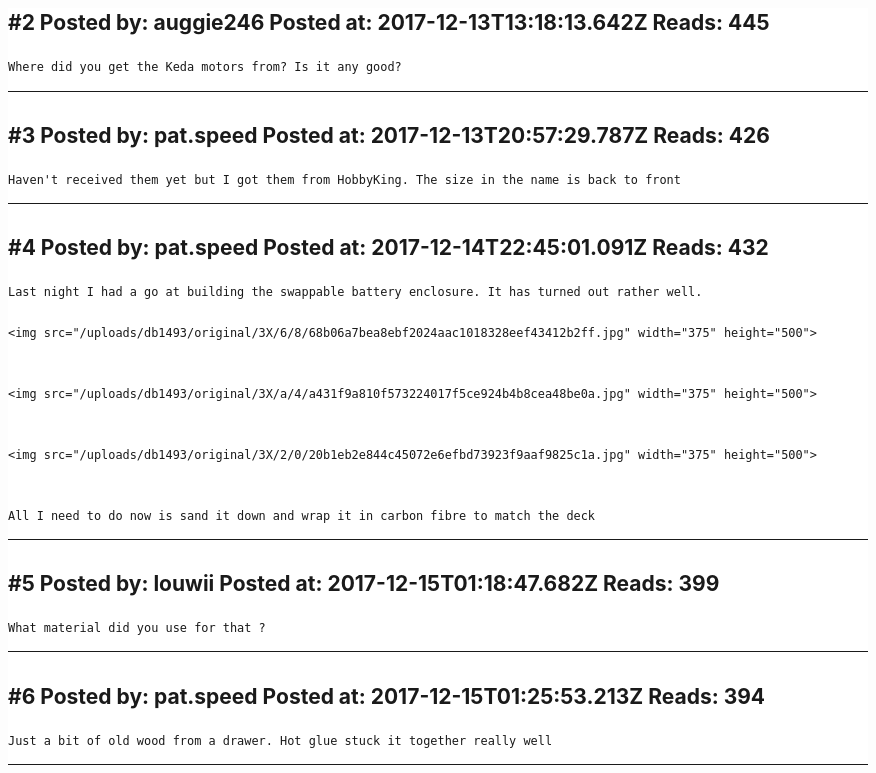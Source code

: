## \#2 Posted by: auggie246 Posted at: 2017-12-13T13:18:13.642Z Reads: 445

```
Where did you get the Keda motors from? Is it any good?
```

---
## \#3 Posted by: pat.speed Posted at: 2017-12-13T20:57:29.787Z Reads: 426

```
Haven't received them yet but I got them from HobbyKing. The size in the name is back to front
```

---
## \#4 Posted by: pat.speed Posted at: 2017-12-14T22:45:01.091Z Reads: 432

```
Last night I had a go at building the swappable battery enclosure. It has turned out rather well.

<img src="/uploads/db1493/original/3X/6/8/68b06a7bea8ebf2024aac1018328eef43412b2ff.jpg" width="375" height="500">


<img src="/uploads/db1493/original/3X/a/4/a431f9a810f573224017f5ce924b4b8cea48be0a.jpg" width="375" height="500">


<img src="/uploads/db1493/original/3X/2/0/20b1eb2e844c45072e6efbd73923f9aaf9825c1a.jpg" width="375" height="500">


All I need to do now is sand it down and wrap it in carbon fibre to match the deck
```

---
## \#5 Posted by: louwii Posted at: 2017-12-15T01:18:47.682Z Reads: 399

```
What material did you use for that ?
```

---
## \#6 Posted by: pat.speed Posted at: 2017-12-15T01:25:53.213Z Reads: 394

```
Just a bit of old wood from a drawer. Hot glue stuck it together really well
```

---